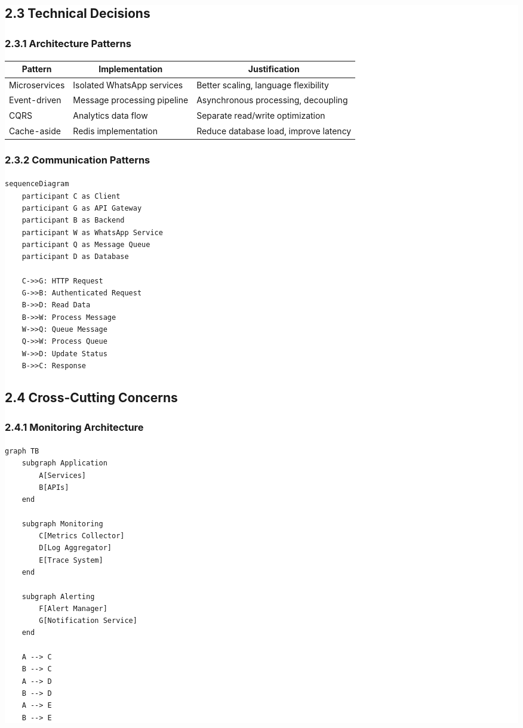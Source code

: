 ## 2.3 Technical Decisions

### 2.3.1 Architecture Patterns

| Pattern | Implementation | Justification |
|---------|---------------|---------------|
| Microservices | Isolated WhatsApp services | Better scaling, language flexibility |
| Event-driven | Message processing pipeline | Asynchronous processing, decoupling |
| CQRS | Analytics data flow | Separate read/write optimization |
| Cache-aside | Redis implementation | Reduce database load, improve latency |

### 2.3.2 Communication Patterns

```mermaid
sequenceDiagram
    participant C as Client
    participant G as API Gateway
    participant B as Backend
    participant W as WhatsApp Service
    participant Q as Message Queue
    participant D as Database

    C->>G: HTTP Request
    G->>B: Authenticated Request
    B->>D: Read Data
    B->>W: Process Message
    W->>Q: Queue Message
    Q->>W: Process Queue
    W->>D: Update Status
    B->>C: Response
```

## 2.4 Cross-Cutting Concerns

### 2.4.1 Monitoring Architecture

```mermaid
graph TB
    subgraph Application
        A[Services]
        B[APIs]
    end

    subgraph Monitoring
        C[Metrics Collector]
        D[Log Aggregator]
        E[Trace System]
    end

    subgraph Alerting
        F[Alert Manager]
        G[Notification Service]
    end

    A --> C
    B --> C
    A --> D
    B --> D
    A --> E
    B --> E
```